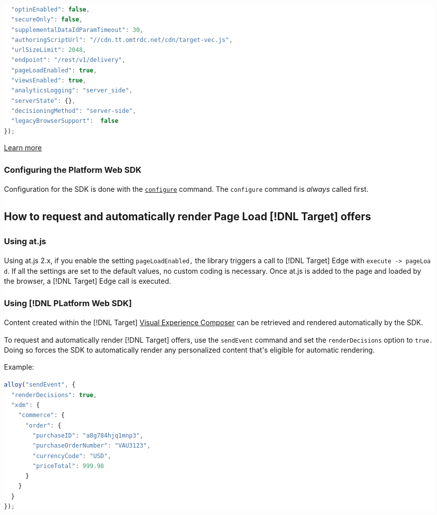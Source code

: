 ```javascript
  "optinEnabled": false,
  "secureOnly": false,
  "supplementalDataIdParamTimeout": 30,
  "authoringScriptUrl": "//cdn.tt.omtrdc.net/cdn/target-vec.js",
  "urlSizeLimit": 2048,
  "endpoint": "/rest/v1/delivery",
  "pageLoadEnabled": true,
  "viewsEnabled": true,
  "analyticsLogging": "server_side",
  "serverState": {},
  "decisioningMethod": "server-side",
  "legacyBrowserSupport":  false
});
```

[Learn more](/help/dev/implement/client-side/atjs/atjs-functions/targetglobalsettings.md)

### Configuring the Platform Web SDK

Configuration for the SDK is done with the [`configure`](https://experienceleague.adobe.com/en/docs/experience-platform/web-sdk/commands/configure/overview) command. The `configure` command is *always* called first.

## How to request and automatically render Page Load [!DNL Target] offers

### Using at.js

Using at.js 2.x, if you enable the setting `pageLoadEnabled,` the library triggers a call to [!DNL Target] Edge with `execute -> pageLoad`. If all the settings are set to the default values, no custom coding is necessary. Once at.js is added to the page and loaded by the browser, a [!DNL Target] Edge call is executed.

### Using [!DNL PLatform Web SDK]

Content created within the [!DNL Target] [Visual Experience Composer](https://experienceleague.adobe.com/en/docs/target/using/experiences/vec/visual-experience-composer) can be retrieved and rendered automatically by the SDK.

To request and automatically render [!DNL Target] offers, use the `sendEvent` command and set the `renderDecisions` option to `true.` Doing so forces the SDK to automatically render any personalized content that's eligible for automatic rendering. 

Example:

```javascript
alloy("sendEvent", {
  "renderDecisions": true,
  "xdm": {
    "commerce": {
      "order": {
        "purchaseID": "a8g784hjq1mnp3",
        "purchaseOrderNumber": "VAU3123",
        "currencyCode": "USD",
        "priceTotal": 999.98
      }
    }
  }
});
```

